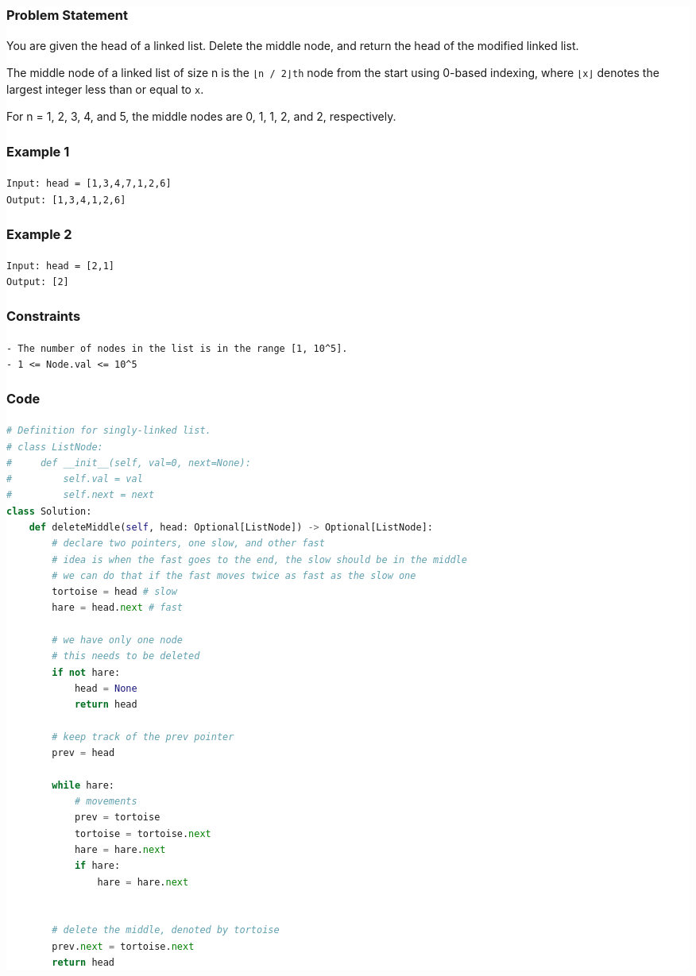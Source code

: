 ### Problem Statement

You are given the head of a linked list. Delete the middle node, and
return the head of the modified linked list.

The middle node of a linked list of size n is the `⌊n / 2⌋th` node from
the start using 0-based indexing, where `⌊x⌋` denotes the largest
integer less than or equal to `x`.

For n = 1, 2, 3, 4, and 5, the middle nodes are 0, 1, 1, 2, and 2,
respectively.

### Example 1

    Input: head = [1,3,4,7,1,2,6]
    Output: [1,3,4,1,2,6]

### Example 2

    Input: head = [2,1]
    Output: [2]

### Constraints

    - The number of nodes in the list is in the range [1, 10^5].
    - 1 <= Node.val <= 10^5

### Code

``` python
# Definition for singly-linked list.
# class ListNode:
#     def __init__(self, val=0, next=None):
#         self.val = val
#         self.next = next
class Solution:
    def deleteMiddle(self, head: Optional[ListNode]) -> Optional[ListNode]:
        # declare two pointers, one slow, and other fast
        # idea is when the fast goes to the end, the slow should be in the middle
        # we can do that if the fast moves twice as fast as the slow one
        tortoise = head # slow
        hare = head.next # fast

        # we have only one node
        # this needs to be deleted
        if not hare:
            head = None
            return head

        # keep track of the prev pointer
        prev = head

        while hare:
            # movements
            prev = tortoise
            tortoise = tortoise.next
            hare = hare.next
            if hare:
                hare = hare.next


        # delete the middle, denoted by tortoise
        prev.next = tortoise.next
        return head

```